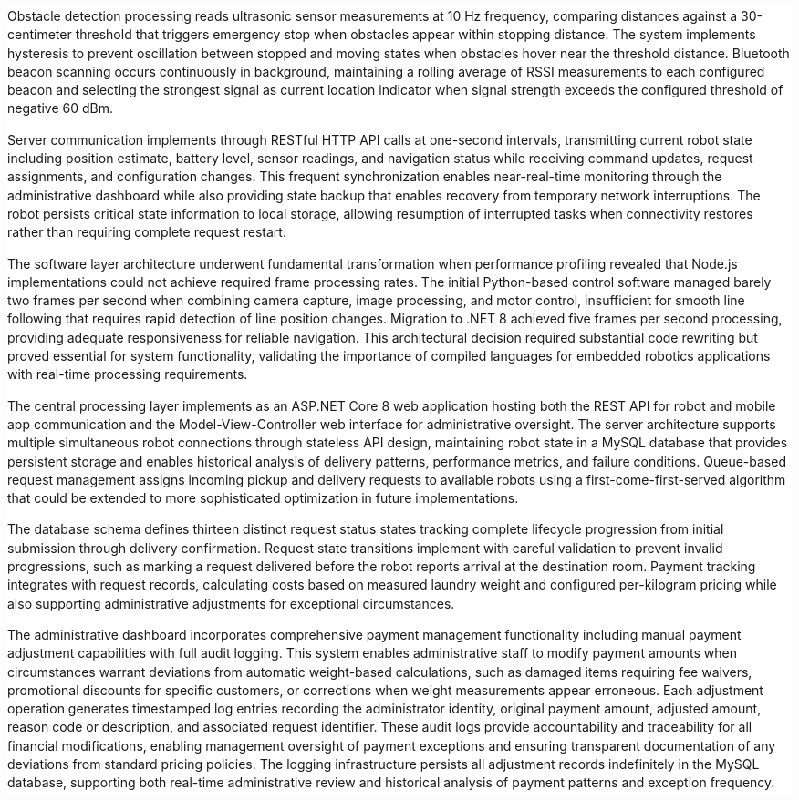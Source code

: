 Obstacle detection processing reads ultrasonic sensor measurements at 10 Hz frequency, comparing distances against a 30-centimeter threshold that triggers emergency stop when obstacles appear within stopping distance. The system implements hysteresis to prevent oscillation between stopped and moving states when obstacles hover near the threshold distance. Bluetooth beacon scanning occurs continuously in background, maintaining a rolling average of RSSI measurements to each configured beacon and selecting the strongest signal as current location indicator when signal strength exceeds the configured threshold of negative 60 dBm.

Server communication implements through RESTful HTTP API calls at one-second intervals, transmitting current robot state including position estimate, battery level, sensor readings, and navigation status while receiving command updates, request assignments, and configuration changes. This frequent synchronization enables near-real-time monitoring through the administrative dashboard while also providing state backup that enables recovery from temporary network interruptions. The robot persists critical state information to local storage, allowing resumption of interrupted tasks when connectivity restores rather than requiring complete request restart.

The software layer architecture underwent fundamental transformation when performance profiling revealed that Node.js implementations could not achieve required frame processing rates. The initial Python-based control software managed barely two frames per second when combining camera capture, image processing, and motor control, insufficient for smooth line following that requires rapid detection of line position changes. Migration to .NET 8 achieved five frames per second processing, providing adequate responsiveness for reliable navigation. This architectural decision required substantial code rewriting but proved essential for system functionality, validating the importance of compiled languages for embedded robotics applications with real-time processing requirements.

The central processing layer implements as an ASP.NET Core 8 web application hosting both the REST API for robot and mobile app communication and the Model-View-Controller web interface for administrative oversight. The server architecture supports multiple simultaneous robot connections through stateless API design, maintaining robot state in a MySQL database that provides persistent storage and enables historical analysis of delivery patterns, performance metrics, and failure conditions. Queue-based request management assigns incoming pickup and delivery requests to available robots using a first-come-first-served algorithm that could be extended to more sophisticated optimization in future implementations.

The database schema defines thirteen distinct request status states tracking complete lifecycle progression from initial submission through delivery confirmation. Request state transitions implement with careful validation to prevent invalid progressions, such as marking a request delivered before the robot reports arrival at the destination room. Payment tracking integrates with request records, calculating costs based on measured laundry weight and configured per-kilogram pricing while also supporting administrative adjustments for exceptional circumstances.

The administrative dashboard incorporates comprehensive payment management functionality including manual payment adjustment capabilities with full audit logging. This system enables administrative staff to modify payment amounts when circumstances warrant deviations from automatic weight-based calculations, such as damaged items requiring fee waivers, promotional discounts for specific customers, or corrections when weight measurements appear erroneous. Each adjustment operation generates timestamped log entries recording the administrator identity, original payment amount, adjusted amount, reason code or description, and associated request identifier. These audit logs provide accountability and traceability for all financial modifications, enabling management oversight of payment exceptions and ensuring transparent documentation of any deviations from standard pricing policies. The logging infrastructure persists all adjustment records indefinitely in the MySQL database, supporting both real-time administrative review and historical analysis of payment patterns and exception frequency.
